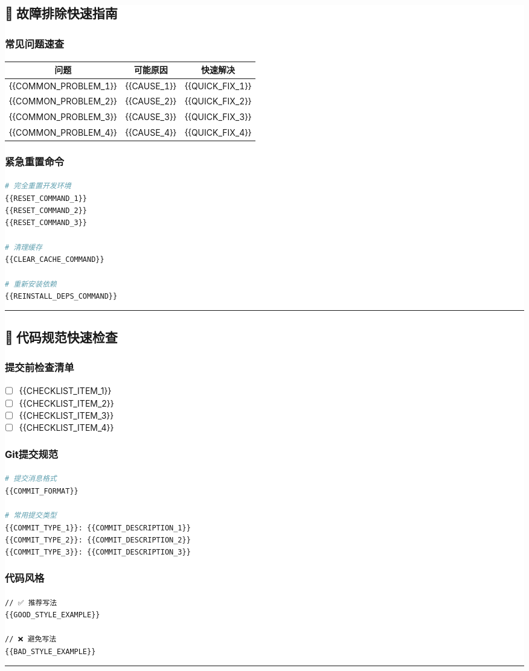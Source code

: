 
## 🚨 故障排除快速指南

### 常见问题速查

| 问题 | 可能原因 | 快速解决 |
|------|----------|----------|
| {{COMMON_PROBLEM_1}} | {{CAUSE_1}} | {{QUICK_FIX_1}} |
| {{COMMON_PROBLEM_2}} | {{CAUSE_2}} | {{QUICK_FIX_2}} |
| {{COMMON_PROBLEM_3}} | {{CAUSE_3}} | {{QUICK_FIX_3}} |
| {{COMMON_PROBLEM_4}} | {{CAUSE_4}} | {{QUICK_FIX_4}} |

### 紧急重置命令
```bash
# 完全重置开发环境
{{RESET_COMMAND_1}}
{{RESET_COMMAND_2}}
{{RESET_COMMAND_3}}

# 清理缓存
{{CLEAR_CACHE_COMMAND}}

# 重新安装依赖
{{REINSTALL_DEPS_COMMAND}}
```

---

## 📝 代码规范快速检查

### 提交前检查清单
- [ ] {{CHECKLIST_ITEM_1}}
- [ ] {{CHECKLIST_ITEM_2}}
- [ ] {{CHECKLIST_ITEM_3}}
- [ ] {{CHECKLIST_ITEM_4}}

### Git提交规范
```bash
# 提交消息格式
{{COMMIT_FORMAT}}

# 常用提交类型
{{COMMIT_TYPE_1}}: {{COMMIT_DESCRIPTION_1}}
{{COMMIT_TYPE_2}}: {{COMMIT_DESCRIPTION_2}}
{{COMMIT_TYPE_3}}: {{COMMIT_DESCRIPTION_3}}
```

### 代码风格
```{{STYLE_LANGUAGE}}
// ✅ 推荐写法
{{GOOD_STYLE_EXAMPLE}}

// ❌ 避免写法
{{BAD_STYLE_EXAMPLE}}
```

---